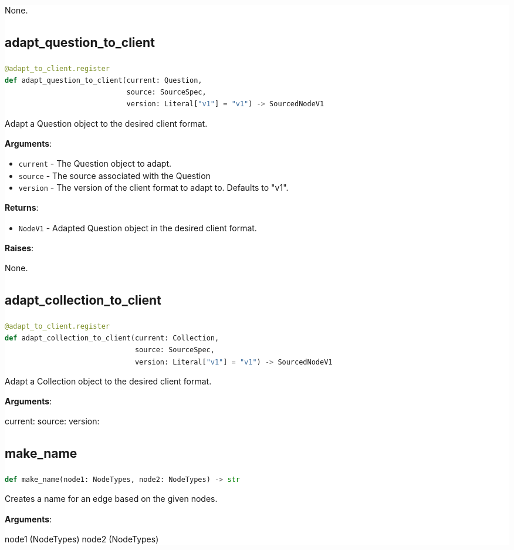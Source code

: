   None.

## adapt\_question\_to\_client

```python
@adapt_to_client.register
def adapt_question_to_client(current: Question,
                             source: SourceSpec,
                             version: Literal["v1"] = "v1") -> SourcedNodeV1
```

Adapt a Question object to the desired client format.

**Arguments**:

- `current` - The Question object to adapt.
- `source` - The source associated with the Question
- `version` - The version of the client format to adapt to. Defaults to &quot;v1&quot;.


**Returns**:

- `NodeV1` - Adapted Question object in the desired client format.


**Raises**:

  None.

## adapt\_collection\_to\_client

```python
@adapt_to_client.register
def adapt_collection_to_client(current: Collection,
                               source: SourceSpec,
                               version: Literal["v1"] = "v1") -> SourcedNodeV1
```

Adapt a Collection object to the desired client format.

**Arguments**:

  current:
  source:
  version:


## make\_name

```python
def make_name(node1: NodeTypes, node2: NodeTypes) -> str
```

Creates a name for an edge based on the given nodes.

**Arguments**:

  node1 (NodeTypes)
  node2 (NodeTypes)
